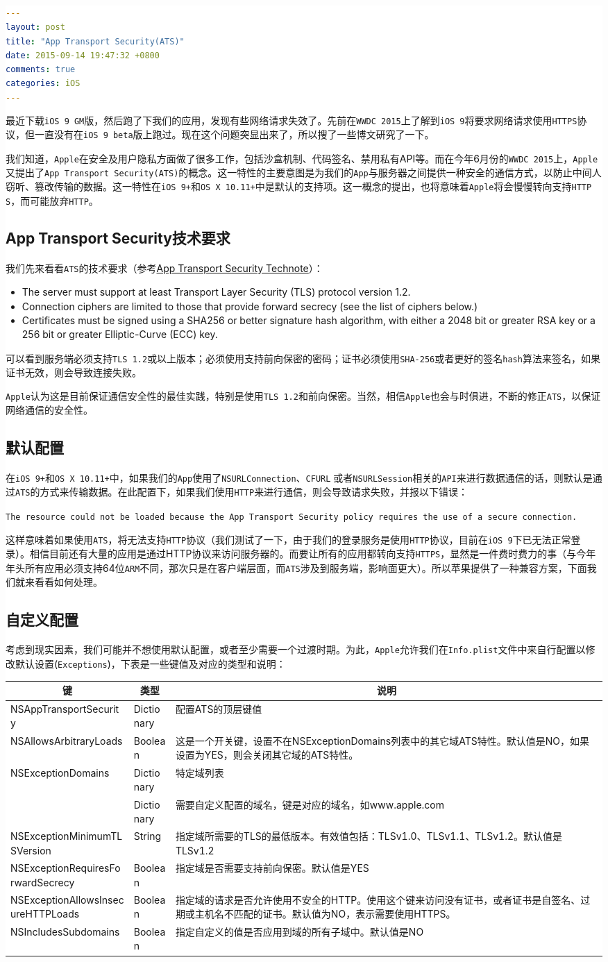 ```yaml
---
layout: post
title: "App Transport Security(ATS)"
date: 2015-09-14 19:47:32 +0800
comments: true
categories: iOS
---
```


最近下载`iOS 9 GM`版，然后跑了下我们的应用，发现有些网络请求失效了。先前在`WWDC 2015`上了解到`iOS 9`将要求网络请求使用`HTTPS`协议，但一直没有在`iOS 9 beta`版上跑过。现在这个问题突显出来了，所以搜了一些博文研究了一下。

我们知道，`Apple`在安全及用户隐私方面做了很多工作，包括沙盒机制、代码签名、禁用私有API等。而在今年6月份的`WWDC 2015`上，`Apple`又提出了`App Transport Security(ATS)`的概念。这一特性的主要意图是为我们的`App`与服务器之间提供一种安全的通信方式，以防止中间人窃听、篡改传输的数据。这一特性在`iOS 9+`和`OS X 10.11+`中是默认的支持项。这一概念的提出，也将意味着`Apple`将会慢慢转向支持`HTTPS`，而可能放弃`HTTP`。

## App Transport Security技术要求

我们先来看看`ATS`的技术要求（参考[App Transport Security Technote](https://developer.apple.com/library/prerelease/ios/technotes/App-Transport-Security-Technote/)）：

- The server must support at least Transport Layer Security (TLS) protocol version 1.2.
- Connection ciphers are limited to those that provide forward secrecy (see the list of ciphers below.)
- Certificates must be signed using a SHA256 or better signature hash algorithm, with either a 2048 bit or greater RSA key or a 256 bit or greater Elliptic-Curve (ECC) key.

可以看到服务端必须支持`TLS 1.2`或以上版本；必须使用支持前向保密的密码；证书必须使用`SHA-256`或者更好的签名`hash`算法来签名，如果证书无效，则会导致连接失败。

`Apple`认为这是目前保证通信安全性的最佳实践，特别是使用`TLS 1.2`和前向保密。当然，相信`Apple`也会与时俱进，不断的修正`ATS`，以保证网络通信的安全性。

## 默认配置

在`iOS 9+`和`OS X 10.11+`中，如果我们的`App`使用了`NSURLConnection`、`CFURL` 或者`NSURLSession`相关的`API`来进行数据通信的话，则默认是通过`ATS`的方式来传输数据。在此配置下，如果我们使用`HTTP`来进行通信，则会导致请求失败，并报以下错误：

``` 
The resource could not be loaded because the App Transport Security policy requires the use of a secure connection.
```

这样意味着如果使用`ATS`，将无法支持`HTTP`协议（我们测试了一下，由于我们的登录服务是使用`HTTP`协议，目前在`iOS 9`下已无法正常登录）。相信目前还有大量的应用是通过HTTP协议来访问服务器的。而要让所有的应用都转向支持`HTTPS`，显然是一件费时费力的事（与今年年头所有应用必须支持64位`ARM`不同，那次只是在客户端层面，而`ATS`涉及到服务端，影响面更大）。所以苹果提供了一种兼容方案，下面我们就来看看如何处理。

## 自定义配置

考虑到现实因素，我们可能并不想使用默认配置，或者至少需要一个过渡时期。为此，`Apple`允许我们在`Info.plist`文件中来自行配置以修改默认设置(`Exceptions`)，下表是一些键值及对应的类型和说明：

| 键                                        | 类型         | 说明                                       |
| ---------------------------------------- | ---------- | ---------------------------------------- |
| NSAppTransportSecurity                   | Dictionary | 配置ATS的顶层键值                               |
| NSAllowsArbitraryLoads                   | Boolean    | 这是一个开关键，设置不在NSExceptionDomains列表中的其它域ATS特性。默认值是NO，如果设置为YES，则会关闭其它域的ATS特性。 |
| NSExceptionDomains                       | Dictionary | 特定域列表                                    |
| <domain-name-for-exception-as-string>    | Dictionary | 需要自定义配置的域名，键是对应的域名，如www.apple.com        |
| NSExceptionMinimumTLSVersion             | String     | 指定域所需要的TLS的最低版本。有效值包括：TLSv1.0、TLSv1.1、TLSv1.2。默认值是TLSv1.2 |
| NSExceptionRequiresForwardSecrecy        | Boolean    | 指定域是否需要支持前向保密。默认值是YES                    |
| NSExceptionAllowsInsecureHTTPLoads       | Boolean    | 指定域的请求是否允许使用不安全的HTTP。使用这个键来访问没有证书，或者证书是自签名、过期或主机名不匹配的证书。默认值为NO，表示需要使用HTTPS。 |
| NSIncludesSubdomains                     | Boolean    | 指定自定义的值是否应用到域的所有子域中。默认值是NO               |